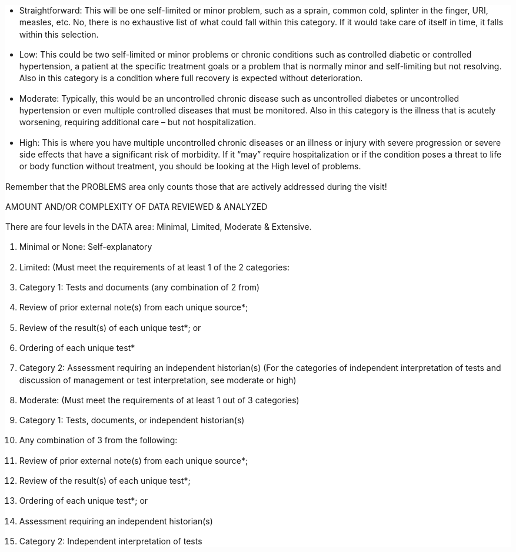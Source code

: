 -   Straightforward: This will be one self-limited or minor problem, such as a sprain, common cold, splinter in the finger, URI, measles, etc. No, there is no exhaustive list of what could fall within this category. If it would take care of itself in time, it falls within this selection.
    
-   Low: This could be two self-limited or minor problems or chronic conditions such as controlled diabetic or controlled hypertension, a patient at the specific treatment goals or a problem that is normally minor and self-limiting but not resolving. Also in this category is a condition where full recovery is expected without deterioration.
    
-   Moderate: Typically, this would be an uncontrolled chronic disease such as uncontrolled diabetes or uncontrolled hypertension or even multiple controlled diseases that must be monitored. Also in this category is the illness that is acutely worsening, requiring additional care – but not hospitalization.
    
-   High: This is where you have multiple uncontrolled chronic diseases or an illness or injury with severe progression or severe side effects that have a significant risk of morbidity. If it “may” require hospitalization or if the condition poses a threat to life or body function without treatment, you should be looking at the High level of problems.
    

Remember that the PROBLEMS area only counts those that are actively addressed during the visit!

AMOUNT AND/OR COMPLEXITY OF DATA REVIEWED & ANALYZED

There are four levels in the DATA area: Minimal, Limited, Moderate & Extensive.

1.  Minimal or None: Self-explanatory
    
2.  Limited: (Must meet the requirements of at least 1 of the 2 categories:
    

1.  Category 1: Tests and documents (any combination of 2 from)
    

1.  Review of prior external note(s) from each unique source*;
    
2.  Review of the result(s) of each unique test*; or 
    
3.  Ordering of each unique test*
    

3.  Category 2: Assessment requiring an independent historian(s) (For the categories of independent interpretation of tests and discussion of management or test interpretation, see moderate or high)
    

4.  Moderate: (Must meet the requirements of at least 1 out of 3 categories)
    

1.  Category 1: Tests, documents, or independent historian(s)
    

1.  Any combination of 3 from the following:
    

1.  Review of prior external note(s) from each unique source*;
    
2.  Review of the result(s) of each unique test*;
    
3.  Ordering of each unique test*; or 
    

3.  Assessment requiring an independent historian(s)
    

3.  Category 2: Independent interpretation of tests
    